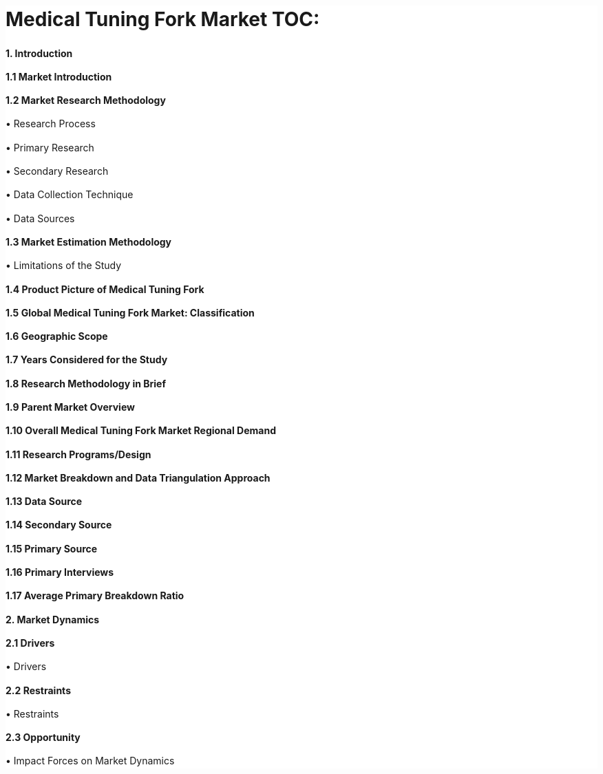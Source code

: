 # <strong>Medical Tuning Fork Market TOC:</strong>

<strong>1. Introduction</strong>

<strong>1.1 Market Introduction</strong>

<strong>1.2 Market Research Methodology</strong>

• Research Process

• Primary Research

• Secondary Research

• Data Collection Technique

• Data Sources

<strong>1.3 Market Estimation Methodology</strong>

• Limitations of the Study

<strong>1.4 Product Picture of Medical Tuning Fork</strong>

<strong>1.5 Global Medical Tuning Fork Market: Classification</strong>

<strong>1.6 Geographic Scope</strong>

<strong>1.7 Years Considered for the Study</strong>

<strong>1.8 Research Methodology in Brief</strong>

<strong>1.9 Parent Market Overview</strong>

<strong>1.10 Overall Medical Tuning Fork Market Regional Demand</strong>

<strong>1.11 Research Programs/Design</strong>

<strong>1.12 Market Breakdown and Data Triangulation Approach</strong>

<strong>1.13 Data Source</strong>

<strong>1.14 Secondary Source</strong>

<strong>1.15 Primary Source</strong>

<strong>1.16 Primary Interviews</strong>

<strong>1.17 Average Primary Breakdown Ratio</strong>

<strong>2. Market Dynamics</strong>

<strong>2.1 Drivers</strong>

• Drivers

<strong>2.2 Restraints</strong>

• Restraints

<strong>2.3 Opportunity</strong>

• Impact Forces on Market Dynamics
